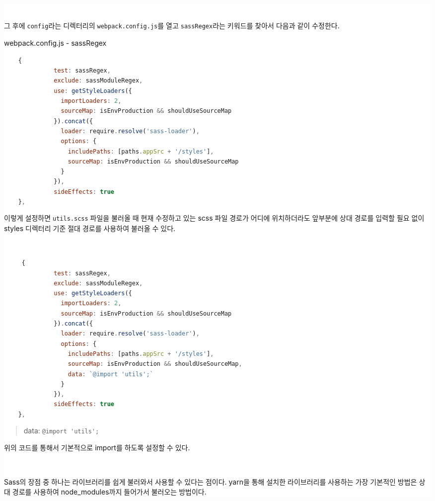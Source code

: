 <br>

그 후에 `config`라는 디렉터리의 `webpack.config.js`를 열고 `sassRegex`라는 키워드를 찾아서 다음과 같이 수정한다.

webpack.config.js - sassRegex

```js
    {
              test: sassRegex,
              exclude: sassModuleRegex,
              use: getStyleLoaders({
                importLoaders: 2,
                sourceMap: isEnvProduction && shouldUseSourceMap
              }).concat({
                loader: require.resolve('sass-loader'),
                options: {
                  includePaths: [paths.appSrc + '/styles'],
                  sourceMap: isEnvProduction && shouldUseSourceMap
                }
              }),
              sideEffects: true
    },
```

이렇게 설정하면 `utils.scss` 파일을 불러올 때 현재 수정하고 있는 scss 파일 경로가 어디에 위치하더라도 앞부분에 상대 경로를 입력할 필요 없이 styles 디렉터리 기준 절대 경로를 사용하여 불러올 수 있다.

<br>

```js
     {
              test: sassRegex,
              exclude: sassModuleRegex,
              use: getStyleLoaders({
                importLoaders: 2,
                sourceMap: isEnvProduction && shouldUseSourceMap
              }).concat({
                loader: require.resolve('sass-loader'),
                options: {
                  includePaths: [paths.appSrc + '/styles'],
                  sourceMap: isEnvProduction && shouldUseSourceMap,
                  data: `@import 'utils';`
                }
              }),
              sideEffects: true
    },
```

> data: `@import 'utils';`

위의 코드를 통해서 기본적으로 import를 하도록 설정할 수 있다.

<br>

Sass의 장점 중 하나는 라이브러리를 쉽게 불러와서 사용할 수 있다는 점이다. yarn을 통해 설치한 라이브러리를 사용하는 가장 기본적인 방법은 상대 경로를 사용하여 node_modules까지 들어가서 불러오는 방법이다.
